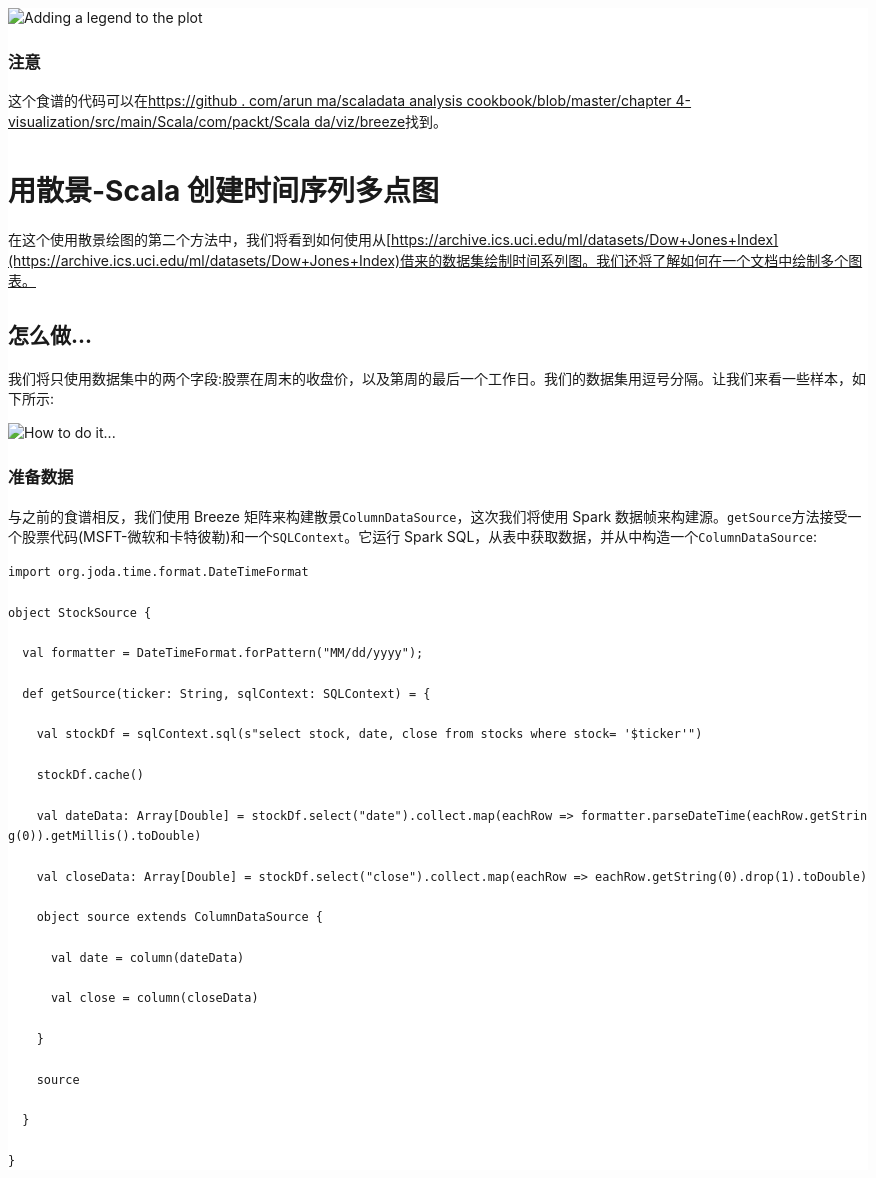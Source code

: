 ![Adding a legend to the plot](graphics/B03812_04_23.jpg)

### 注意

这个食谱的代码可以在[https://github . com/arun ma/scaladata analysis cookbook/blob/master/chapter 4-visualization/src/main/Scala/com/packt/Scala da/viz/breeze](https://github.com/arunma/ScalaDataAnalysisCookbook/blob/master/chapter4-visualization/src/main/scala/com/packt/scalada/viz/breeze)找到。

<title>Creating a time series MultiPlot with Bokeh-Scala</title><link href="epub.css" rel="stylesheet" type="text/css"> 

# 用散景-Scala 创建时间序列多点图

在这个使用散景绘图的第二个方法中，我们将看到如何使用从[https://archive.ics.uci.edu/ml/datasets/Dow+Jones+Index](https://archive.ics.uci.edu/ml/datasets/Dow+Jones+Index)借来的数据集绘制时间系列图。我们还将了解如何在一个文档中绘制多个图表。

## 怎么做...

我们将只使用数据集中的两个字段:股票在周末的收盘价，以及第周的最后一个工作日。我们的数据集用逗号分隔。让我们来看一些样本，如下所示:

![How to do it...](graphics/B03812_04_24.jpg)

### 准备数据

与之前的食谱相反，我们使用 Breeze 矩阵来构建散景`ColumnDataSource`，这次我们将使用 Spark 数据帧来构建源。`getSource`方法接受一个股票代码(MSFT-微软和卡特彼勒)和一个`SQLContext`。它运行 Spark SQL，从表中获取数据，并从中构造一个`ColumnDataSource`:

```
import org.joda.time.format.DateTimeFormat

object StockSource {

  val formatter = DateTimeFormat.forPattern("MM/dd/yyyy");

  def getSource(ticker: String, sqlContext: SQLContext) = {

    val stockDf = sqlContext.sql(s"select stock, date, close from stocks where stock= '$ticker'")

    stockDf.cache()

    val dateData: Array[Double] = stockDf.select("date").collect.map(eachRow => formatter.parseDateTime(eachRow.getString(0)).getMillis().toDouble)

    val closeData: Array[Double] = stockDf.select("close").collect.map(eachRow => eachRow.getString(0).drop(1).toDouble)

    object source extends ColumnDataSource {

      val date = column(dateData)

      val close = column(closeData)

    }

    source

  }

}
```

